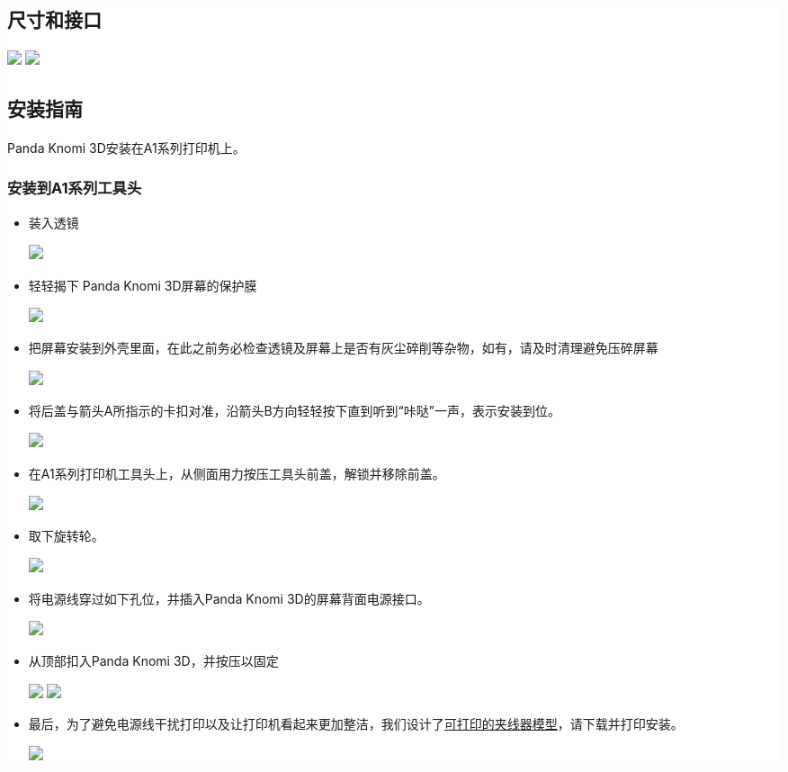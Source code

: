 
## 尺寸和接口

<img src=img/PandaKnomi3D/size.png width="400"/>

<img src=img/PandaKnomi3D/port.jpg width="400"/>


## 安装指南

Panda Knomi 3D安装在A1系列打印机上。

### 安装到A1系列工具头

* 装入透镜

    <img src=img/PandaKnomi3D/install_1.jpg width="300"/>

* 轻轻揭下 Panda Knomi 3D屏幕的保护膜

    <img src=img/PandaKnomi3D/install_2.jpg width="300"/>

* 把屏幕安装到外壳里面，在此之前务必检查透镜及屏幕上是否有灰尘碎削等杂物，如有，请及时清理避免压碎屏幕

    <img src=img/PandaKnomi3D/install_3.jpg width="300"/>

* 将后盖与箭头A所指示的卡扣对准，沿箭头B方向轻轻按下直到听到“咔哒”一声，表示安装到位。

    <img src=img/PandaKnomi3D/install_4.jpg width="400"/>

* 在A1系列打印机工具头上，从侧面用力按压工具头前盖，解锁并移除前盖。

    <img src=img/PandaKnomi3D/install_5.jpg width="300"/>

* 取下旋转轮。

    <img src=img/PandaKnomi3D/zh/install_6.jpg width="300"/>

* 将电源线穿过如下孔位，并插入Panda Knomi 3D的屏幕背面电源接口。

    <img src=img/PandaKnomi3D/install_7.jpg width="600"/>

* 从顶部扣入Panda Knomi 3D，并按压以固定

    <img src=img/PandaKnomi3D/install_8.jpg width="400"/>

    <img src=img/PandaKnomi3D/install_9.jpg width="350"/>

* 最后，为了避免电源线干扰打印以及让打印机看起来更加整洁，我们设计了[可打印的夹线器模型](https://github.com/bigtreetech/PandaKnomi3D/blob/master/Print_Files/A1_Series/A1%20Series_Cable_Clip%20%E5%A4%B9%E7%BA%BF%E5%99%A8_V1.0.stl)，请下载并打印安装。

    <img src=img/PandaKnomi3D/install_10.jpg width="400"/>
